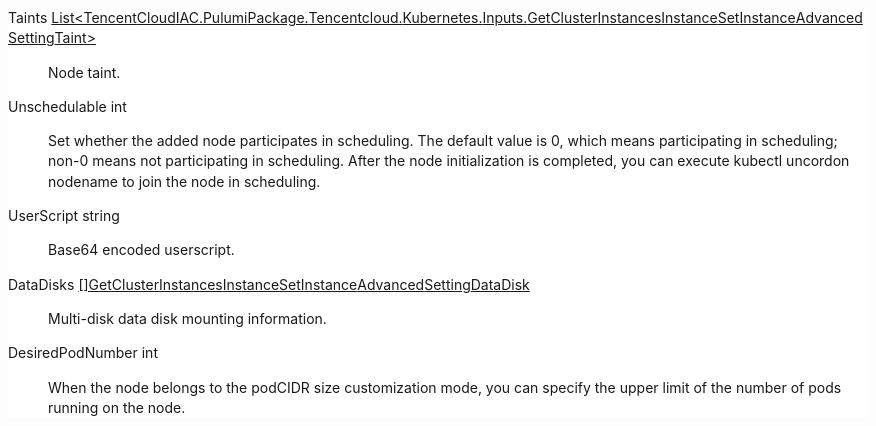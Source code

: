 </dd><dt class="property-required"
            title="Required">
        <span id="taints_csharp">
<a data-swiftype-name="resource-property" data-swiftype-type="text" href="#taints_csharp" style="color: inherit; text-decoration: inherit;">Taints</a>
</span>
        <span class="property-indicator"></span>
        <span class="property-type"><a href="#getclusterinstancesinstancesetinstanceadvancedsettingtaint">List&lt;Tencent<wbr>Cloud<wbr>IAC.<wbr>Pulumi<wbr>Package.<wbr>Tencentcloud.<wbr>Kubernetes.<wbr>Inputs.<wbr>Get<wbr>Cluster<wbr>Instances<wbr>Instance<wbr>Set<wbr>Instance<wbr>Advanced<wbr>Setting<wbr>Taint&gt;</a></span>
    </dt>
    <dd><p>Node taint.</p>
</dd><dt class="property-required"
            title="Required">
        <span id="unschedulable_csharp">
<a data-swiftype-name="resource-property" data-swiftype-type="text" href="#unschedulable_csharp" style="color: inherit; text-decoration: inherit;">Unschedulable</a>
</span>
        <span class="property-indicator"></span>
        <span class="property-type">int</span>
    </dt>
    <dd><p>Set whether the added node participates in scheduling. The default value is 0, which means participating in scheduling; non-0 means not participating in scheduling. After the node initialization is completed, you can execute kubectl uncordon nodename to join the node in scheduling.</p>
</dd><dt class="property-required"
            title="Required">
        <span id="userscript_csharp">
<a data-swiftype-name="resource-property" data-swiftype-type="text" href="#userscript_csharp" style="color: inherit; text-decoration: inherit;">User<wbr>Script</a>
</span>
        <span class="property-indicator"></span>
        <span class="property-type">string</span>
    </dt>
    <dd><p>Base64 encoded userscript.</p>
</dd></dl>
</pulumi-choosable>
</div>

<div>
<pulumi-choosable type="language" values="go">
<dl class="resources-properties"><dt class="property-required"
            title="Required">
        <span id="datadisks_go">
<a data-swiftype-name="resource-property" data-swiftype-type="text" href="#datadisks_go" style="color: inherit; text-decoration: inherit;">Data<wbr>Disks</a>
</span>
        <span class="property-indicator"></span>
        <span class="property-type"><a href="#getclusterinstancesinstancesetinstanceadvancedsettingdatadisk">[]Get<wbr>Cluster<wbr>Instances<wbr>Instance<wbr>Set<wbr>Instance<wbr>Advanced<wbr>Setting<wbr>Data<wbr>Disk</a></span>
    </dt>
    <dd><p>Multi-disk data disk mounting information.</p>
</dd><dt class="property-required"
            title="Required">
        <span id="desiredpodnumber_go">
<a data-swiftype-name="resource-property" data-swiftype-type="text" href="#desiredpodnumber_go" style="color: inherit; text-decoration: inherit;">Desired<wbr>Pod<wbr>Number</a>
</span>
        <span class="property-indicator"></span>
        <span class="property-type">int</span>
    </dt>
    <dd><p>When the node belongs to the podCIDR size customization mode, you can specify the upper limit of the number of pods running on the node.</p>